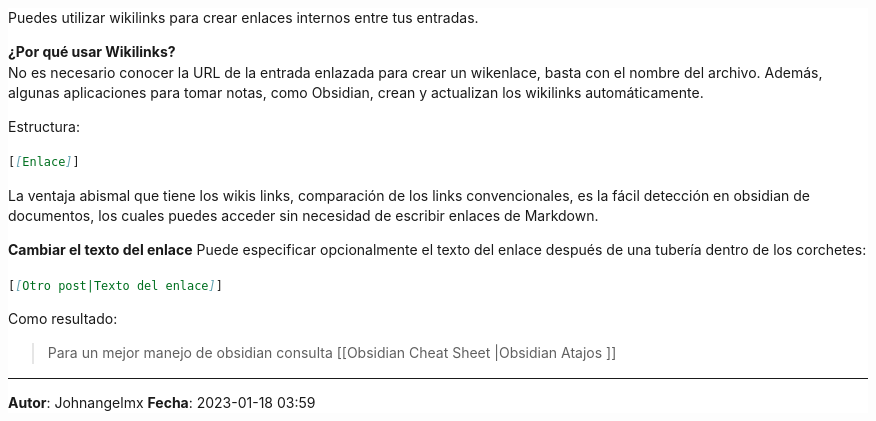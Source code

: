 Puedes utilizar wikilinks para crear enlaces internos entre tus entradas.

**¿Por qué usar Wikilinks?**  
No es necesario conocer la URL de la entrada enlazada para crear un wikenlace, basta con el nombre del archivo. Además, algunas aplicaciones para tomar notas, como Obsidian, crean y actualizan los wikilinks automáticamente.  

Estructura:

```Markdown
[[Enlace]]
```

La ventaja abismal que tiene los wikis links, comparación de los links convencionales, es la fácil detección en obsidian de documentos, los cuales puedes acceder sin necesidad de escribir enlaces de Markdown.

**Cambiar el texto del enlace**
Puede especificar opcionalmente el texto del enlace después de una tubería dentro de los corchetes: 

```Markdown
[[Otro post|Texto del enlace]]
```

Como resultado:
> Para un mejor manejo de obsidian consulta [[Obsidian Cheat Sheet |Obsidian Atajos ]]

---
**Autor**: Johnangelmx
**Fecha**: 2023-01-18 03:59
